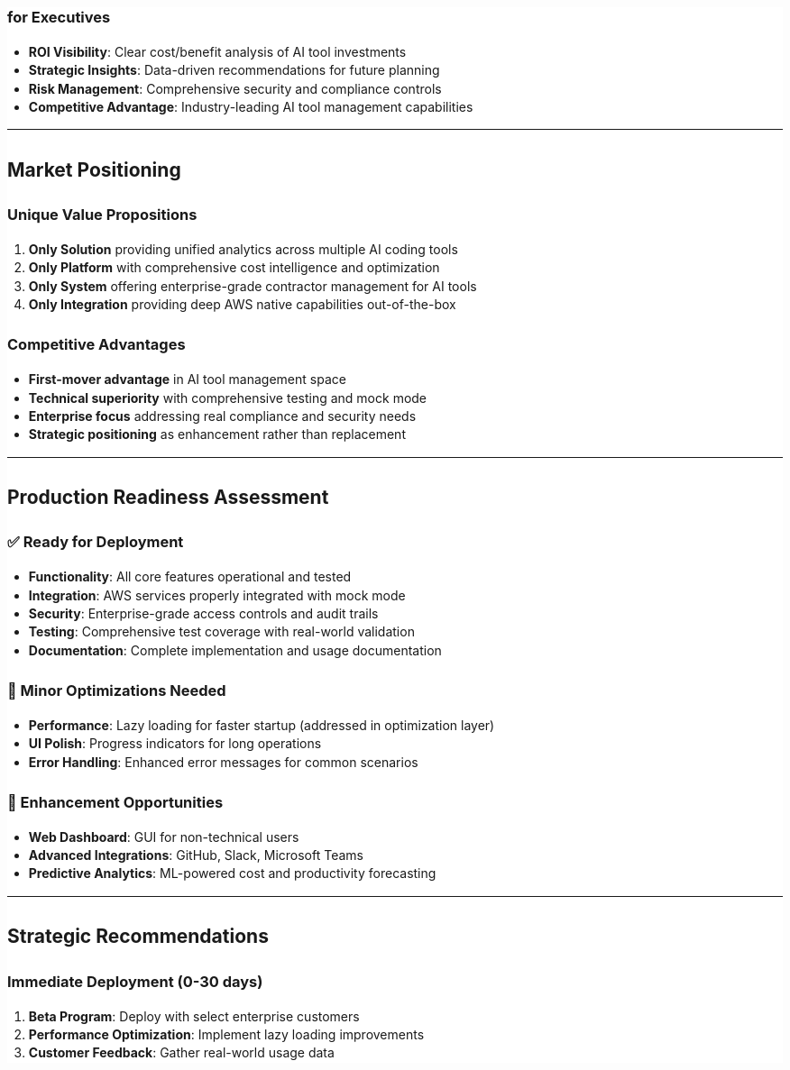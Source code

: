 ### for Executives
- **ROI Visibility**: Clear cost/benefit analysis of AI tool investments
- **Strategic Insights**: Data-driven recommendations for future planning
- **Risk Management**: Comprehensive security and compliance controls
- **Competitive Advantage**: Industry-leading AI tool management capabilities

---

## Market Positioning

### Unique Value Propositions
1. **Only Solution** providing unified analytics across multiple AI coding tools
2. **Only Platform** with comprehensive cost intelligence and optimization
3. **Only System** offering enterprise-grade contractor management for AI tools
4. **Only Integration** providing deep AWS native capabilities out-of-the-box

### Competitive Advantages
- **First-mover advantage** in AI tool management space
- **Technical superiority** with comprehensive testing and mock mode
- **Enterprise focus** addressing real compliance and security needs
- **Strategic positioning** as enhancement rather than replacement

---

## Production Readiness Assessment

### ✅ Ready for Deployment
- **Functionality**: All core features operational and tested
- **Integration**: AWS services properly integrated with mock mode
- **Security**: Enterprise-grade access controls and audit trails  
- **Testing**: Comprehensive test coverage with real-world validation
- **Documentation**: Complete implementation and usage documentation

### 🔧 Minor Optimizations Needed
- **Performance**: Lazy loading for faster startup (addressed in optimization layer)
- **UI Polish**: Progress indicators for long operations
- **Error Handling**: Enhanced error messages for common scenarios

### 🚀 Enhancement Opportunities
- **Web Dashboard**: GUI for non-technical users
- **Advanced Integrations**: GitHub, Slack, Microsoft Teams
- **Predictive Analytics**: ML-powered cost and productivity forecasting

---

## Strategic Recommendations

### Immediate Deployment (0-30 days)
1. **Beta Program**: Deploy with select enterprise customers
2. **Performance Optimization**: Implement lazy loading improvements
3. **Customer Feedback**: Gather real-world usage data
